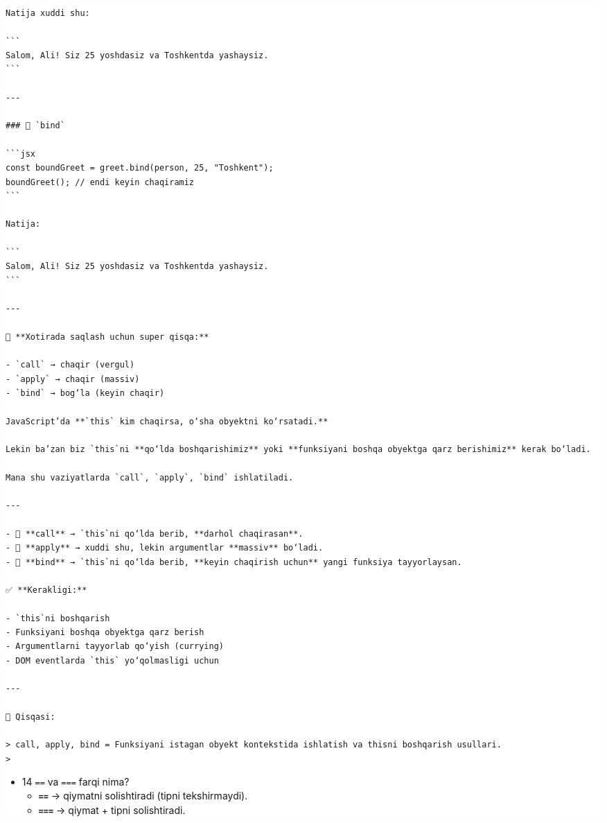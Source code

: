     Natija xuddi shu:
    
    ```
    Salom, Ali! Siz 25 yoshdasiz va Toshkentda yashaysiz.
    ```
    
    ---
    
    ### 🔹 `bind`
    
    ```jsx
    const boundGreet = greet.bind(person, 25, "Toshkent");
    boundGreet(); // endi keyin chaqiramiz
    ```
    
    Natija:
    
    ```
    Salom, Ali! Siz 25 yoshdasiz va Toshkentda yashaysiz.
    ```
    
    ---
    
    📌 **Xotirada saqlash uchun super qisqa:**
    
    - `call` → chaqir (vergul)
    - `apply` → chaqir (massiv)
    - `bind` → bog‘la (keyin chaqir)
    
    JavaScript’da **`this` kim chaqirsa, o‘sha obyektni ko‘rsatadi.**
    
    Lekin ba’zan biz `this`ni **qo‘lda boshqarishimiz** yoki **funksiyani boshqa obyektga qarz berishimiz** kerak bo‘ladi.
    
    Mana shu vaziyatlarda `call`, `apply`, `bind` ishlatiladi.
    
    ---
    
    - 🔹 **call** → `this`ni qo‘lda berib, **darhol chaqirasan**.
    - 🔹 **apply** → xuddi shu, lekin argumentlar **massiv** bo‘ladi.
    - 🔹 **bind** → `this`ni qo‘lda berib, **keyin chaqirish uchun** yangi funksiya tayyorlaysan.
    
    ✅ **Kerakligi:**
    
    - `this`ni boshqarish
    - Funksiyani boshqa obyektga qarz berish
    - Argumentlarni tayyorlab qo‘yish (currying)
    - DOM eventlarda `this` yo‘qolmasligi uchun
    
    ---
    
    🔑 Qisqasi:
    
    > call, apply, bind = Funksiyani istagan obyekt kontekstida ishlatish va thisni boshqarish usullari.
    > 
- 14 `==` va `===` farqi nima?
    - **`==`** → qiymatni solishtiradi (tipni tekshirmaydi).
    - **`===`** → qiymat + tipni solishtiradi.
    
